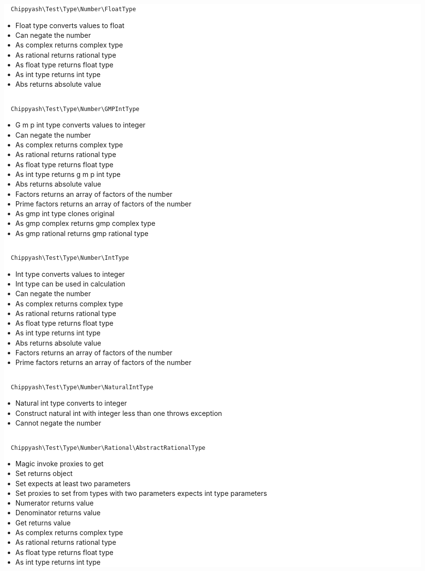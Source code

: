 ## 
      Chippyash\Test\Type\Number\FloatType
    

*  Float type converts values to float
*  Can negate the number
*  As complex returns complex type
*  As rational returns rational type
*  As float type returns float type
*  As int type returns int type
*  Abs returns absolute value

## 
      Chippyash\Test\Type\Number\GMPIntType
    

*  G m p int type converts values to integer
*  Can negate the number
*  As complex returns complex type
*  As rational returns rational type
*  As float type returns float type
*  As int type returns g m p int type
*  Abs returns absolute value
*  Factors returns an array of factors of the number
*  Prime factors returns an array of factors of the number
*  As gmp int type clones original
*  As gmp complex returns gmp complex type
*  As gmp rational returns gmp rational type

## 
      Chippyash\Test\Type\Number\IntType
    

*  Int type converts values to integer
*  Int type can be used in calculation
*  Can negate the number
*  As complex returns complex type
*  As rational returns rational type
*  As float type returns float type
*  As int type returns int type
*  Abs returns absolute value
*  Factors returns an array of factors of the number
*  Prime factors returns an array of factors of the number

## 
      Chippyash\Test\Type\Number\NaturalIntType
    

*  Natural int type converts to integer
*  Construct natural int with integer less than one throws exception
*  Cannot negate the number

## 
      Chippyash\Test\Type\Number\Rational\AbstractRationalType
    

*  Magic invoke proxies to get
*  Set returns object
*  Set expects at least two parameters
*  Set proxies to set from types with two parameters expects int type parameters
*  Numerator returns value
*  Denominator returns value
*  Get returns value
*  As complex returns complex type
*  As rational returns rational type
*  As float type returns float type
*  As int type returns int type
